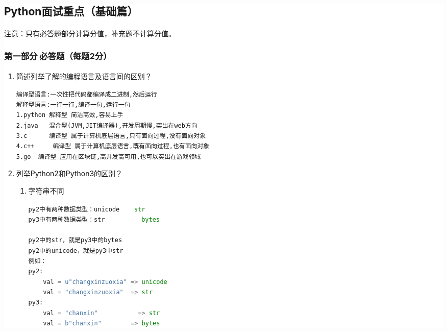 ## Python面试重点（基础篇）

注意：只有必答题部分计算分值，补充题不计算分值。

### 第一部分 必答题（每题2分）

1. 简述列举了解的编程语言及语言间的区别？

   ```
   编译型语言:一次性把代码都编译成二进制,然后运行
   解释型语言:一行一行,编译一句,运行一句
   1.python 解释型 简洁高效,容易上手
   2.java   混合型(JVM,JIT编译器),开发周期慢,突出在web方向
   3.c      编译型 属于计算机底层语言,只有面向过程,没有面向对象
   4.c++	 编译型 属于计算机底层语言,既有面向过程,也有面向对象
   5.go	 编译型 应用在区块链,高并发高可用,也可以突出在游戏领域
   ```

2. 列举Python2和Python3的区别？

   1. 字符串不同

      ```python
      py2中有两种数据类型：unicode    str
      py3中有两种数据类型：str		   bytes
      
      py2中的str，就是py3中的bytes
      py2中的unicode，就是py3中str
      例如：
      py2:
          val = u"changxinzuoxia" => unicode
          val = "changxinzuoxia"  => str
      py3:
          val = "chanxin"			=> str
          val = b"chanxin"        => bytes
      ```
